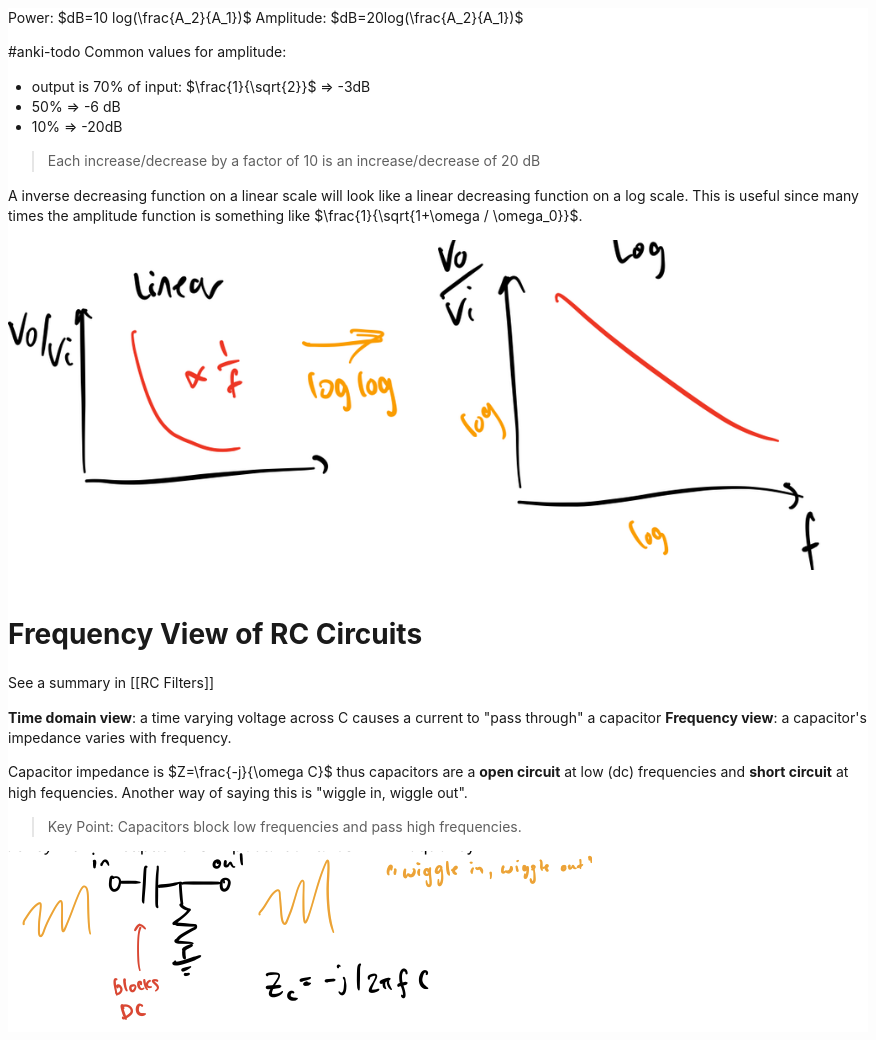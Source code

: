 Power: $dB=10 log(\frac{A_2}{A_1})$
Amplitude: $dB=20log(\frac{A_2}{A_1})$

#anki-todo 
Common values for amplitude:
- output is 70% of input: $\frac{1}{\sqrt{2}}$ => -3dB
- 50% => -6 dB
- 10% => -20dB

> Each increase/decrease by a factor of 10 is an increase/decrease of 20 dB

A inverse decreasing function on a linear scale will look like a linear decreasing function on a log scale. This is useful since many times the amplitude function is something like $\frac{1}{\sqrt{1+\omega / \omega_0}}$. 

![](../attachments/e11b96e9dfeb845094b5e51a0d40e03d.png)

# Frequency View of RC Circuits

See a summary in [[RC Filters]]

**Time domain view**: a time varying voltage across C causes a current to "pass through" a capacitor
**Frequency view**: a capacitor's impedance varies with frequency.

Capacitor impedance is $Z=\frac{-j}{\omega C}$ thus capacitors are a **open circuit** at low (dc) frequencies and **short circuit** at high fequencies. Another way of saying this is "wiggle in, wiggle out".  

> Key Point: Capacitors block low frequencies and pass high frequencies. 

![](../attachments/56495245550d262bebf83c01c0007474.png)
